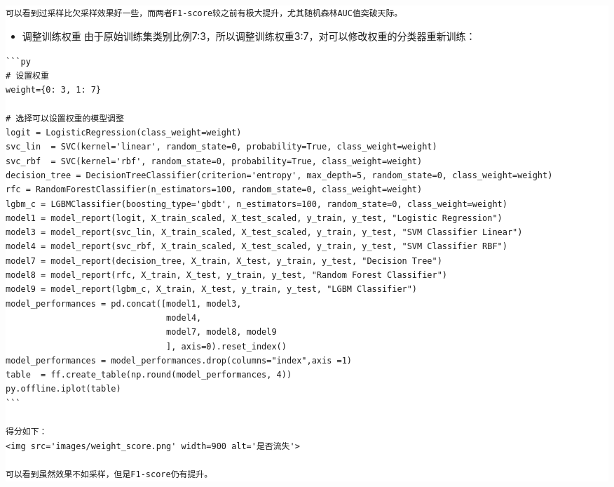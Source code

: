     可以看到过采样比欠采样效果好一些，而两者F1-score较之前有极大提升，尤其随机森林AUC值突破天际。
   * 调整训练权重
    由于原始训练集类别比例7:3，所以调整训练权重3:7，对可以修改权重的分类器重新训练：

    ```py
    # 设置权重
    weight={0: 3, 1: 7}

    # 选择可以设置权重的模型调整
    logit = LogisticRegression(class_weight=weight) 
    svc_lin  = SVC(kernel='linear', random_state=0, probability=True, class_weight=weight) 
    svc_rbf  = SVC(kernel='rbf', random_state=0, probability=True, class_weight=weight) 
    decision_tree = DecisionTreeClassifier(criterion='entropy', max_depth=5, random_state=0, class_weight=weight)  
    rfc = RandomForestClassifier(n_estimators=100, random_state=0, class_weight=weight) 
    lgbm_c = LGBMClassifier(boosting_type='gbdt', n_estimators=100, random_state=0, class_weight=weight) 
    model1 = model_report(logit, X_train_scaled, X_test_scaled, y_train, y_test, "Logistic Regression")
    model3 = model_report(svc_lin, X_train_scaled, X_test_scaled, y_train, y_test, "SVM Classifier Linear")
    model4 = model_report(svc_rbf, X_train_scaled, X_test_scaled, y_train, y_test, "SVM Classifier RBF")
    model7 = model_report(decision_tree, X_train, X_test, y_train, y_test, "Decision Tree")
    model8 = model_report(rfc, X_train, X_test, y_train, y_test, "Random Forest Classifier")
    model9 = model_report(lgbm_c, X_train, X_test, y_train, y_test, "LGBM Classifier") 
    model_performances = pd.concat([model1, model3,
                                    model4, 
                                    model7, model8, model9
                                    ], axis=0).reset_index()
    model_performances = model_performances.drop(columns="index",axis =1)
    table  = ff.create_table(np.round(model_performances, 4))
    py.offline.iplot(table) 
    ```

    得分如下：  
    <img src='images/weight_score.png' width=900 alt='是否流失'>  

    可以看到虽然效果不如采样，但是F1-score仍有提升。
